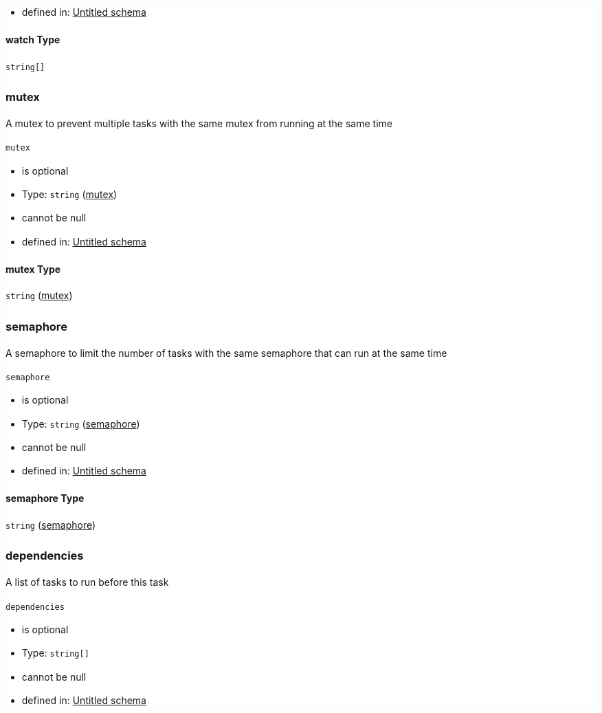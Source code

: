 *   defined in: [Untitled schema](pod-defs-strings.md "https://github.com/kitproj/kit/internal/types/pod#/$defs/Task/properties/watch")

#### watch Type

`string[]`

### mutex

A mutex to prevent multiple tasks with the same mutex from running at the same time

`mutex`

*   is optional

*   Type: `string` ([mutex](pod-defs-task-properties-mutex.md))

*   cannot be null

*   defined in: [Untitled schema](pod-defs-task-properties-mutex.md "https://github.com/kitproj/kit/internal/types/pod#/$defs/Task/properties/mutex")

#### mutex Type

`string` ([mutex](pod-defs-task-properties-mutex.md))

### semaphore

A semaphore to limit the number of tasks with the same semaphore that can run at the same time

`semaphore`

*   is optional

*   Type: `string` ([semaphore](pod-defs-task-properties-semaphore.md))

*   cannot be null

*   defined in: [Untitled schema](pod-defs-task-properties-semaphore.md "https://github.com/kitproj/kit/internal/types/pod#/$defs/Task/properties/semaphore")

#### semaphore Type

`string` ([semaphore](pod-defs-task-properties-semaphore.md))

### dependencies

A list of tasks to run before this task

`dependencies`

*   is optional

*   Type: `string[]`

*   cannot be null

*   defined in: [Untitled schema](pod-defs-strings.md "https://github.com/kitproj/kit/internal/types/pod#/$defs/Task/properties/dependencies")
